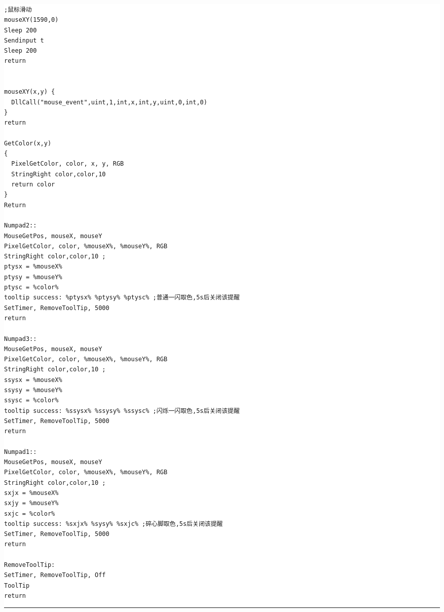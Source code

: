 ```
;鼠标滑动
mouseXY(1590,0)
Sleep 200
Sendinput t
Sleep 200
return


mouseXY(x,y) {
  DllCall("mouse_event",uint,1,int,x,int,y,uint,0,int,0)
}
return

GetColor(x,y)
{
  PixelGetColor, color, x, y, RGB
  StringRight color,color,10
  return color
}
Return

Numpad2::
MouseGetPos, mouseX, mouseY
PixelGetColor, color, %mouseX%, %mouseY%, RGB
StringRight color,color,10 ;
ptysx = %mouseX%
ptysy = %mouseY%
ptysc = %color%
tooltip success: %ptysx% %ptysy% %ptysc% ;普通一闪取色,5s后关闭该提醒
SetTimer, RemoveToolTip, 5000
return

Numpad3::
MouseGetPos, mouseX, mouseY
PixelGetColor, color, %mouseX%, %mouseY%, RGB
StringRight color,color,10 ;
ssysx = %mouseX%
ssysy = %mouseY%
ssysc = %color%
tooltip success: %ssysx% %ssysy% %ssysc% ;闪烁一闪取色,5s后关闭该提醒
SetTimer, RemoveToolTip, 5000
return

Numpad1::
MouseGetPos, mouseX, mouseY
PixelGetColor, color, %mouseX%, %mouseY%, RGB
StringRight color,color,10 ;
sxjx = %mouseX%
sxjy = %mouseY%
sxjc = %color%
tooltip success: %sxjx% %sysy% %sxjc% ;碎心脚取色,5s后关闭该提醒
SetTimer, RemoveToolTip, 5000
return

RemoveToolTip:
SetTimer, RemoveToolTip, Off
ToolTip
return

```

---
